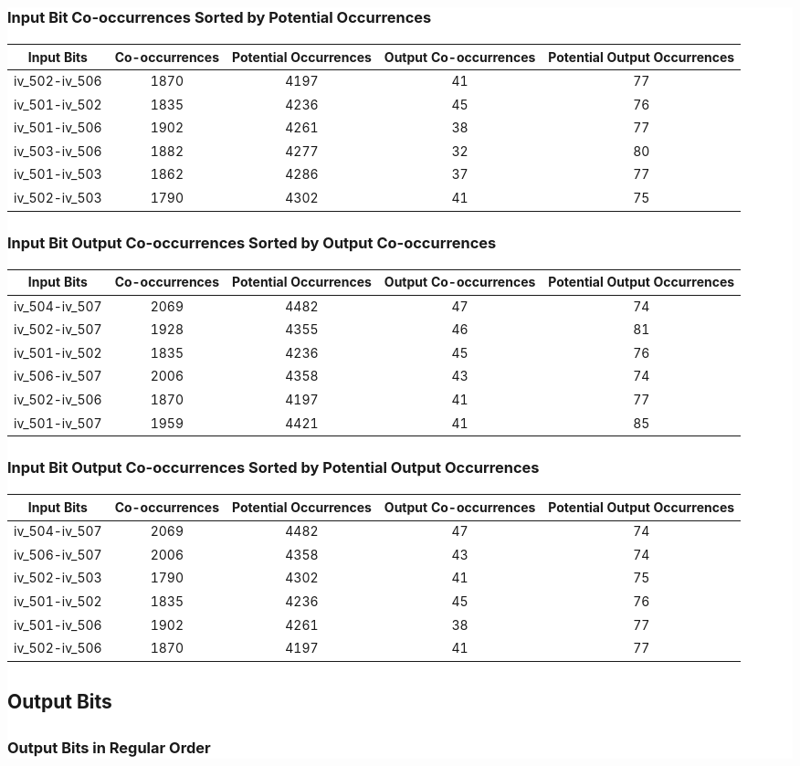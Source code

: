### Input Bit Co-occurrences Sorted by Potential Occurrences

| Input Bits | Co-occurrences | Potential Occurrences | Output Co-occurrences | Potential Output Occurrences |
|:----------:|:--------------:|:---------------------:|:---------------------:|:----------------------------:|
| iv_502-iv_506 | 1870 | 4197 | 41 | 77 |
| iv_501-iv_502 | 1835 | 4236 | 45 | 76 |
| iv_501-iv_506 | 1902 | 4261 | 38 | 77 |
| iv_503-iv_506 | 1882 | 4277 | 32 | 80 |
| iv_501-iv_503 | 1862 | 4286 | 37 | 77 |
| iv_502-iv_503 | 1790 | 4302 | 41 | 75 |

### Input Bit Output Co-occurrences Sorted by Output Co-occurrences

| Input Bits | Co-occurrences | Potential Occurrences | Output Co-occurrences | Potential Output Occurrences |
|:----------:|:--------------:|:---------------------:|:---------------------:|:----------------------------:|
| iv_504-iv_507 | 2069 | 4482 | 47 | 74 |
| iv_502-iv_507 | 1928 | 4355 | 46 | 81 |
| iv_501-iv_502 | 1835 | 4236 | 45 | 76 |
| iv_506-iv_507 | 2006 | 4358 | 43 | 74 |
| iv_502-iv_506 | 1870 | 4197 | 41 | 77 |
| iv_501-iv_507 | 1959 | 4421 | 41 | 85 |

### Input Bit Output Co-occurrences Sorted by Potential Output Occurrences

| Input Bits | Co-occurrences | Potential Occurrences | Output Co-occurrences | Potential Output Occurrences |
|:----------:|:--------------:|:---------------------:|:---------------------:|:----------------------------:|
| iv_504-iv_507 | 2069 | 4482 | 47 | 74 |
| iv_506-iv_507 | 2006 | 4358 | 43 | 74 |
| iv_502-iv_503 | 1790 | 4302 | 41 | 75 |
| iv_501-iv_502 | 1835 | 4236 | 45 | 76 |
| iv_501-iv_506 | 1902 | 4261 | 38 | 77 |
| iv_502-iv_506 | 1870 | 4197 | 41 | 77 |

## Output Bits

### Output Bits in Regular Order
